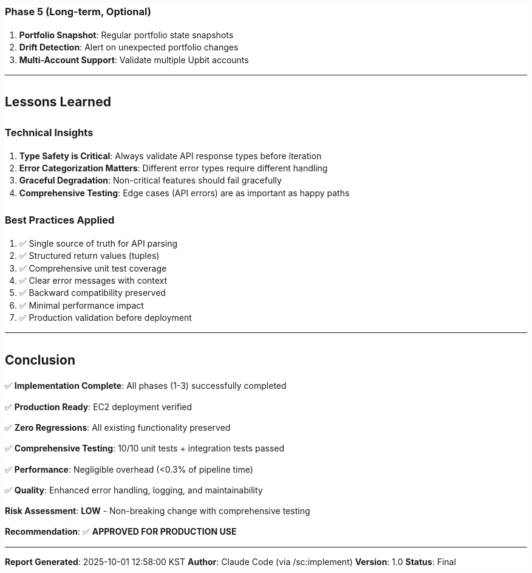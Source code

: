 ### Phase 5 (Long-term, Optional)

1. **Portfolio Snapshot**: Regular portfolio state snapshots
2. **Drift Detection**: Alert on unexpected portfolio changes
3. **Multi-Account Support**: Validate multiple Upbit accounts

---

## Lessons Learned

### Technical Insights

1. **Type Safety is Critical**: Always validate API response types before iteration
2. **Error Categorization Matters**: Different error types require different handling
3. **Graceful Degradation**: Non-critical features should fail gracefully
4. **Comprehensive Testing**: Edge cases (API errors) are as important as happy paths

### Best Practices Applied

1. ✅ Single source of truth for API parsing
2. ✅ Structured return values (tuples)
3. ✅ Comprehensive unit test coverage
4. ✅ Clear error messages with context
5. ✅ Backward compatibility preserved
6. ✅ Minimal performance impact
7. ✅ Production validation before deployment

---

## Conclusion

✅ **Implementation Complete**: All phases (1-3) successfully completed

✅ **Production Ready**: EC2 deployment verified

✅ **Zero Regressions**: All existing functionality preserved

✅ **Comprehensive Testing**: 10/10 unit tests + integration tests passed

✅ **Performance**: Negligible overhead (<0.3% of pipeline time)

✅ **Quality**: Enhanced error handling, logging, and maintainability

**Risk Assessment**: **LOW** - Non-breaking change with comprehensive testing

**Recommendation**: ✅ **APPROVED FOR PRODUCTION USE**

---

**Report Generated**: 2025-10-01 12:58:00 KST
**Author**: Claude Code (via /sc:implement)
**Version**: 1.0
**Status**: Final
